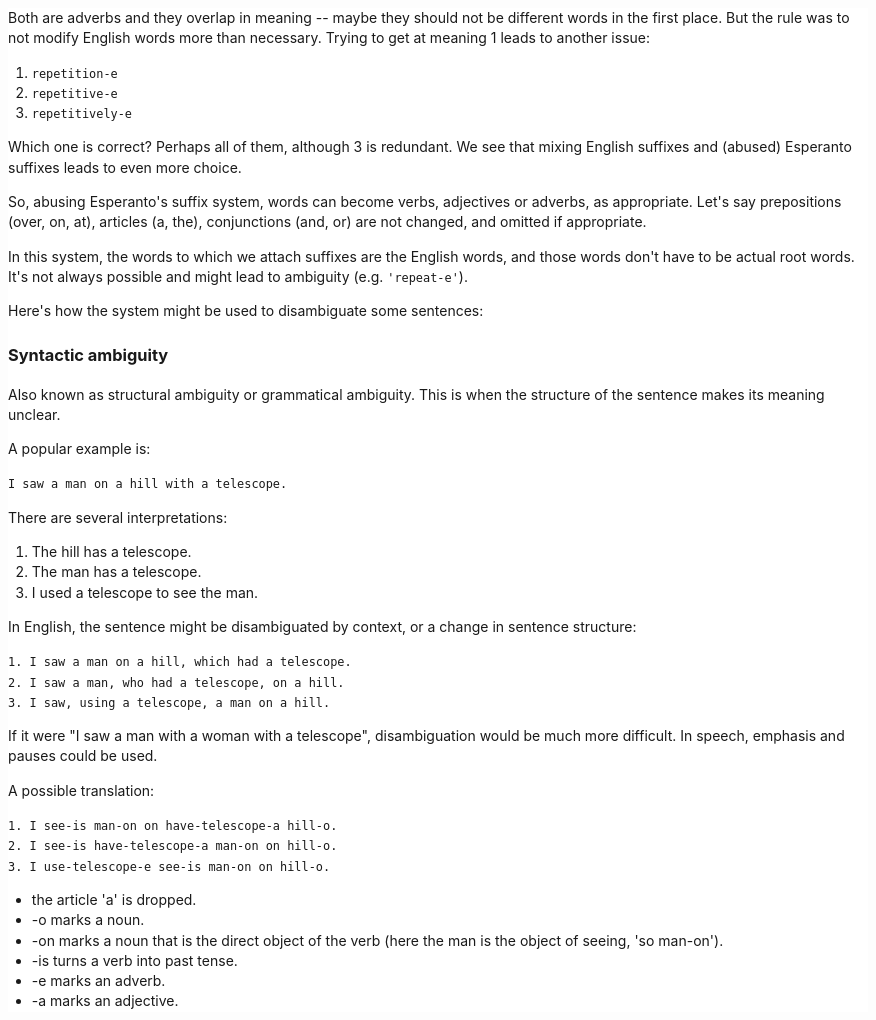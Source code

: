 Both are adverbs and they overlap in meaning -- maybe they should not be
different words in the first place. But the rule was to not modify English
words more than necessary. Trying to get at meaning 1 leads to another issue:

1. `repetition-e`
2. `repetitive-e`
3. `repetitively-e`

Which one is correct? Perhaps all of them, although 3 is redundant. We see that
mixing English suffixes and (abused) Esperanto suffixes leads to even more
choice.

So, abusing Esperanto's suffix system, words can become verbs, adjectives or
adverbs, as appropriate. Let's say prepositions (over, on, at), articles (a,
the), conjunctions (and, or) are not changed, and omitted if appropriate.

In this system, the words to which we attach suffixes are the English words,
and those words don't have to be actual root words. It's not always possible
and might lead to ambiguity (e.g. `'repeat-e'`).

Here's how the system might be used to disambiguate some sentences:

### Syntactic ambiguity

Also known as structural ambiguity or grammatical ambiguity. This is when
the structure of the sentence makes its meaning unclear.

A popular example is:

    I saw a man on a hill with a telescope.

There are several interpretations:

1. The hill has a telescope.
2. The man has a telescope.
3. I used a telescope to see the man.

In English, the sentence might be disambiguated by context, or a change in
sentence structure:

    1. I saw a man on a hill, which had a telescope.
    2. I saw a man, who had a telescope, on a hill.
    3. I saw, using a telescope, a man on a hill.

If it were "I saw a man with a woman with a telescope", disambiguation
would be much more difficult. In speech, emphasis and pauses could be used.

A possible translation:

    1. I see-is man-on on have-telescope-a hill-o.
    2. I see-is have-telescope-a man-on on hill-o.
    3. I use-telescope-e see-is man-on on hill-o.

- the article 'a' is dropped.
- -o marks a noun.
- -on marks a noun that is the direct object of the verb
  (here the man is the object of seeing, 'so man-on').
- -is turns a verb into past tense.
- -e marks an adverb.
- -a marks an adjective.
